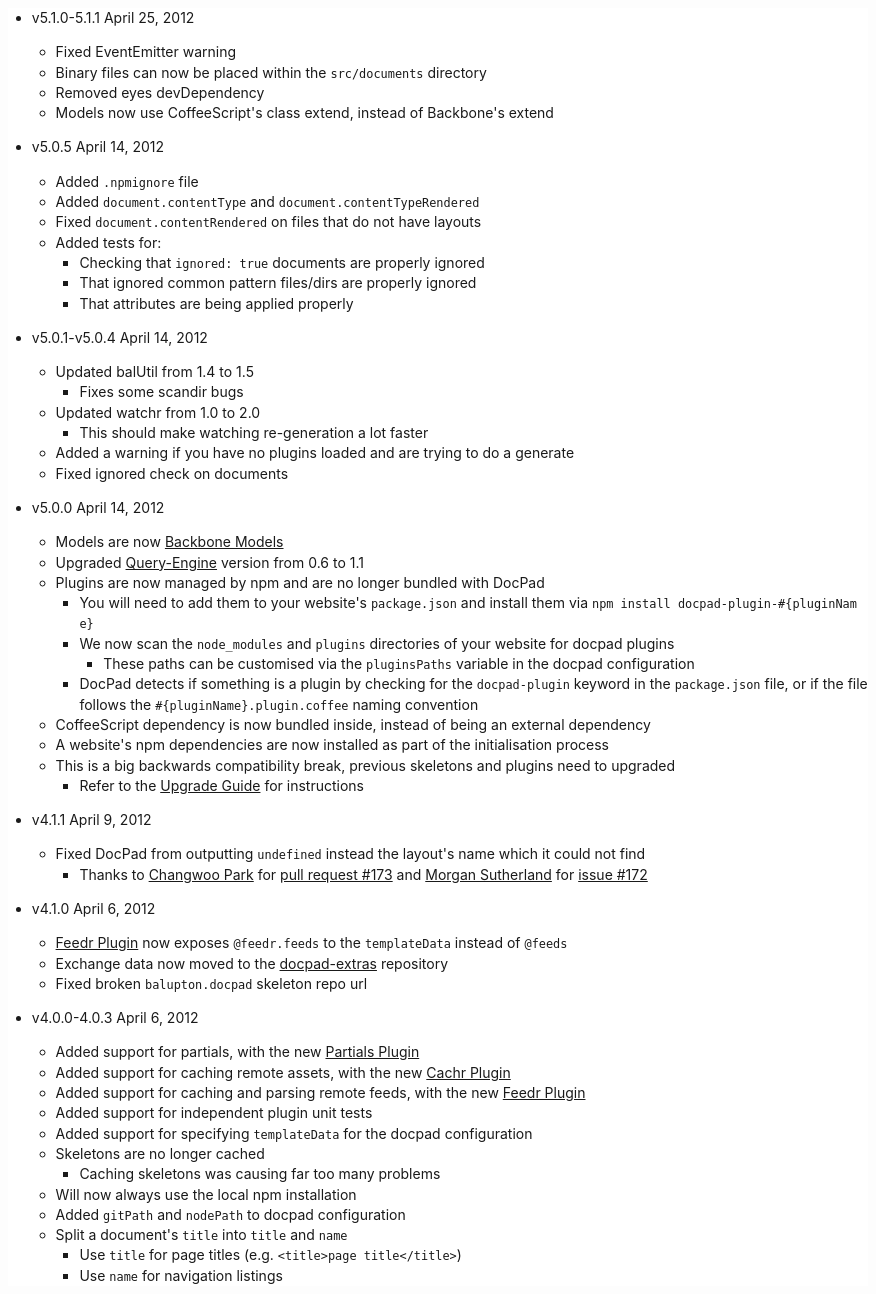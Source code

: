 - v5.1.0-5.1.1 April 25, 2012
	- Fixed EventEmitter warning
	- Binary files can now be placed within the `src/documents` directory
	- Removed eyes devDependency
	- Models now use CoffeeScript's class extend, instead of Backbone's extend

- v5.0.5 April 14, 2012
	- Added `.npmignore` file
	- Added `document.contentType` and `document.contentTypeRendered`
	- Fixed `document.contentRendered` on files that do not have layouts
	- Added tests for:
		- Checking that `ignored: true` documents are properly ignored
		- That ignored common pattern files/dirs are properly ignored
		- That attributes are being applied properly

- v5.0.1-v5.0.4 April 14, 2012
	- Updated balUtil from 1.4 to 1.5
		- Fixes some scandir bugs
	- Updated watchr from 1.0 to 2.0
		- This should make watching re-generation a lot faster
	- Added a warning if you have no plugins loaded and are trying to do a generate
	- Fixed ignored check on documents

- v5.0.0 April 14, 2012
	- Models are now [Backbone Models](http://documentcloud.github.com/backbone/#Model)
	- Upgraded [Query-Engine](https://github.com/bevry/query-engine) version from 0.6 to 1.1
	- Plugins are now managed by npm and are no longer bundled with DocPad
		- You will need to add them to your website's `package.json` and install them via `npm install docpad-plugin-#{pluginName}`
		- We now scan the `node_modules` and `plugins` directories of your website for docpad plugins
			- These paths can be customised via the `pluginsPaths` variable in the docpad configuration
		- DocPad detects if something is a plugin by checking for the `docpad-plugin` keyword in the `package.json` file, or if the file follows the `#{pluginName}.plugin.coffee` naming convention
	- CoffeeScript dependency is now bundled inside, instead of being an external dependency
	- A website's npm dependencies are now installed as part of the initialisation process
	- This is a big backwards compatibility break, previous skeletons and plugins need to upgraded
		- Refer to the [Upgrade Guide](https://github.com/bevry/docpad/wiki/Upgrading) for instructions

- v4.1.1 April 9, 2012
	- Fixed DocPad from outputting `undefined` instead the layout's name which it could not find
		- Thanks to [Changwoo Park](https://github.com/pismute) for [pull request #173](https://github.com/bevry/docpad/pull/173) and [Morgan Sutherland](https://github.com/msutherl) for [issue #172](https://github.com/bevry/docpad/issues/172)

- v4.1.0 April 6, 2012
	- [Feedr Plugin](https://github.com/bevry/docpad/tree/master/lib/exchange/plugins/feedr) now exposes `@feedr.feeds` to the `templateData` instead of `@feeds`
	- Exchange data now moved to the [docpad-extras](https://github.com/bevry/docpad-extras) repository
	- Fixed broken `balupton.docpad` skeleton repo url

- v4.0.0-4.0.3 April 6, 2012
	- Added support for partials, with the new [Partials Plugin](https://github.com/bevry/docpad/tree/master/lib/exchange/plugins/partials)
	- Added support for caching remote assets, with the new [Cachr Plugin](https://github.com/bevry/docpad/tree/master/lib/exchange/plugins/cachr)
	- Added support for caching and parsing remote feeds, with the new [Feedr Plugin](https://github.com/bevry/docpad/tree/master/lib/exchange/plugins/feedr)
	- Added support for independent plugin unit tests
	- Added support for specifying `templateData` for the docpad configuration
	- Skeletons are no longer cached
		- Caching skeletons was causing far too many problems
	- Will now always use the local npm installation
	- Added `gitPath` and `nodePath` to docpad configuration
	- Split a document's `title` into `title` and `name`
		- Use `title` for page titles (e.g. `<title>page title</title>`)
		- Use `name` for navigation listings